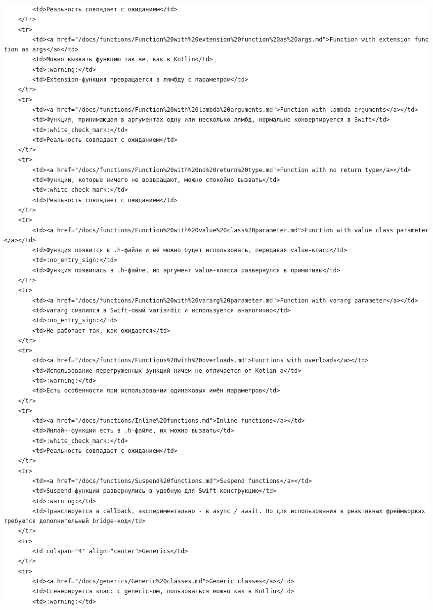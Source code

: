 			<td>Реальность совпадает с ожиданием</td>
		</tr>
		<tr>
			<td><a href="/docs/functions/Function%20with%20extension%20function%20as%20args.md">Function with extension function as args</a></td>
			<td>Можно вызвать функцию так же, как в Kotlin</td>
			<td>:warning:</td>
			<td>Extension-функция превращается в лямбду с параметром</td>
		</tr>
		<tr>
			<td><a href="/docs/functions/Function%20with%20lambda%20arguments.md">Function with lambda arguments</a></td>
			<td>Функция, принимающая в аргументах одну или несколько лямбд, нормально конвертируется в Swift</td>
			<td>:white_check_mark:</td>
			<td>Реальность совпадает с ожиданием</td>
		</tr>
		<tr>
			<td><a href="/docs/functions/Function%20with%20no%20return%20type.md">Function with no return type</a></td>
			<td>Функции, которые ничего не возвращают, можно спокойно вызвать</td>
			<td>:white_check_mark:</td>
			<td>Реальность совпадает с ожиданием</td>
		</tr>
		<tr>
			<td><a href="/docs/functions/Function%20with%20value%20class%20parameter.md">Function with value class parameter</a></td>
			<td>Функция появится в .h-файле и её можно будет использовать, передавая value-класс</td>
			<td>:no_entry_sign:</td>
			<td>Функция появилась в .h-файле, но аргумент value-класса развернулся в примитивы</td>
		</tr>
		<tr>
			<td><a href="/docs/functions/Function%20with%20vararg%20parameter.md">Function with vararg parameter</a></td>
			<td>vararg смапился в Swift-овый variardic и используется аналогично</td>
			<td>:no_entry_sign:</td>
			<td>Не работает так, как ожидается</td>
		</tr>
		<tr>
			<td><a href="/docs/functions/Functions%20with%20overloads.md">Functions with overloads</a></td>
			<td>Использование перегруженных функций ничем не отличается от Kotlin-а</td>
			<td>:warning:</td>
			<td>Есть особенности при использовании одинаковых имён параметров</td>
		</tr>
		<tr>
			<td><a href="/docs/functions/Inline%20functions.md">Inline functions</a></td>
			<td>Инлайн-функции есть в .h-файле, их можно вызвать</td>
			<td>:white_check_mark:</td>
			<td>Реальность совпадает с ожиданием</td>
		</tr>
		<tr>
			<td><a href="/docs/functions/Suspend%20functions.md">Suspend functions</a></td>
			<td>Suspend-функции развернулись в удобную для Swift-конструкцию</td>
			<td>:warning:</td>
			<td>Транслируется в callback, экспериментально - в async / await. Но для использования в реактивных фреймворках требуются дополнительный bridge-код</td>
		</tr>
		<tr>
			<td colspan="4" align="center">Generics</td>
		</tr>
		<tr>
			<td><a href="/docs/generics/Generic%20classes.md">Generic classes</a></td>
			<td>Сгенерируется класс с generic-ом, пользоваться можно как в Kotlin</td>
			<td>:warning:</td>